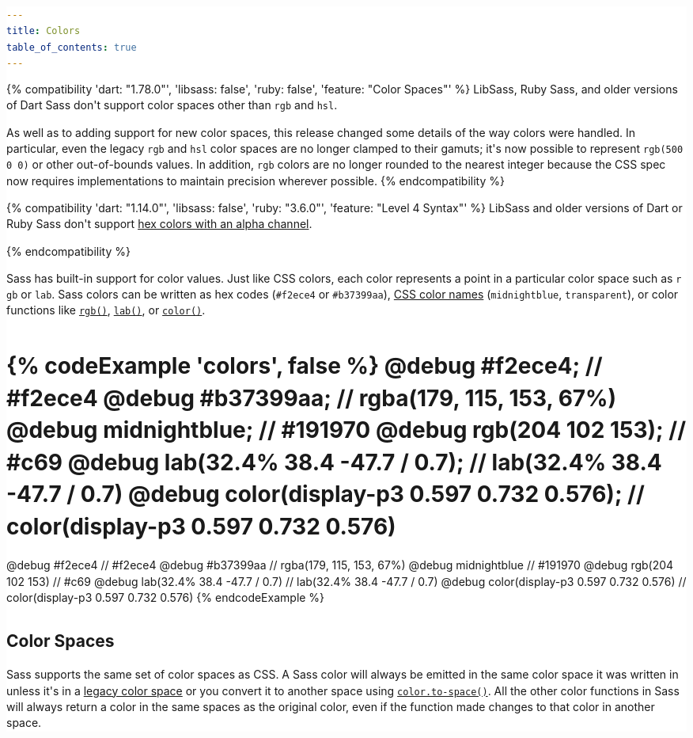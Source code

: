 ```yaml
---
title: Colors
table_of_contents: true
---
```


{% compatibility 'dart: "1.78.0"', 'libsass: false', 'ruby: false', 'feature: "Color Spaces"' %}
  LibSass, Ruby Sass, and older versions of Dart Sass don't support color spaces
  other than `rgb` and `hsl`.

  As well as to adding support for new color spaces, this release changed some
  details of the way colors were handled. In particular, even the legacy `rgb`
  and `hsl` color spaces are no longer clamped to their gamuts; it's now
  possible to represent `rgb(500 0 0)` or other out-of-bounds values. In
  addition, `rgb` colors are no longer rounded to the nearest integer because
  the CSS spec now requires implementations to maintain precision wherever
  possible.
{% endcompatibility %}

{% compatibility 'dart: "1.14.0"', 'libsass: false', 'ruby: "3.6.0"', 'feature: "Level 4 Syntax"' %}
  LibSass and older versions of Dart or Ruby Sass don't support [hex colors with
  an alpha channel][].

  [hex colors with an alpha channel]: https://drafts.csswg.org/css-color/#hex-notation
{% endcompatibility %}

Sass has built-in support for color values. Just like CSS colors, each color
represents a point in a particular color space such as `rgb` or `lab`. Sass
colors can be written as hex codes (`#f2ece4` or `#b37399aa`), [CSS color names]
(`midnightblue`, `transparent`), or color functions like [`rgb()`], [`lab()`],
or [`color()`].

[sRGB color space]: https://en.wikipedia.org/wiki/SRGB
[color functions]: /documentation/modules/color
[CSS color names]: https://developer.mozilla.org/en-US/docs/Web/CSS/color_value#Color_keywords
[`rgb()`]: /documentation/modules#rgb
[`lab()`]: /documentation/modules#lab
[`color()`]: /documentation/modules#color

{% codeExample 'colors', false %}
  @debug #f2ece4; // #f2ece4
  @debug #b37399aa; // rgba(179, 115, 153, 67%)
  @debug midnightblue; // #191970
  @debug rgb(204 102 153); // #c69
  @debug lab(32.4% 38.4 -47.7 / 0.7); // lab(32.4% 38.4 -47.7 / 0.7)
  @debug color(display-p3 0.597 0.732 0.576); // color(display-p3 0.597 0.732 0.576)
  ===
  @debug #f2ece4  // #f2ece4
  @debug #b37399aa  // rgba(179, 115, 153, 67%)
  @debug midnightblue  // #191970
  @debug rgb(204 102 153)  // #c69
  @debug lab(32.4% 38.4 -47.7 / 0.7)  // lab(32.4% 38.4 -47.7 / 0.7)
  @debug color(display-p3 0.597 0.732 0.576)  // color(display-p3 0.597 0.732 0.576)
{% endcodeExample %}

## Color Spaces

Sass supports the same set of color spaces as CSS. A Sass color will always be
emitted in the same color space it was written in unless it's in a [legacy color
space] or you convert it to another space using [`color.to-space()`]. All the
other color functions in Sass will always return a color in the same spaces as
the original color, even if the function made changes to that color in another
space.


[legacy color space]: #legacy-color-spaces
[`color.to-space()`]: /documentation/modules/color#to-space
  [`color.change()`]: /documentation/modules/color#change
[on MDN]: https://developer.mozilla.org/en-US/docs/Glossary/Color_space
[legacy color spaces]: #legacy-color-spaces
  [`color.mix()`]: /documentation/modules/color#mix
[`color.channel()`]: /documentation/modules/color#channel
[`color.is-missing()`]: /documentation/modules/color#is-missing
[`color.is-powerless()`]: /documentation/modules/color#is-powerless
[mixing colors together]: /documentation/modules/color#mix
[scaling their channel values]: /documentation/modules/color#scale
  [`color.to-space()`]: /documentation/modules/color#to-space